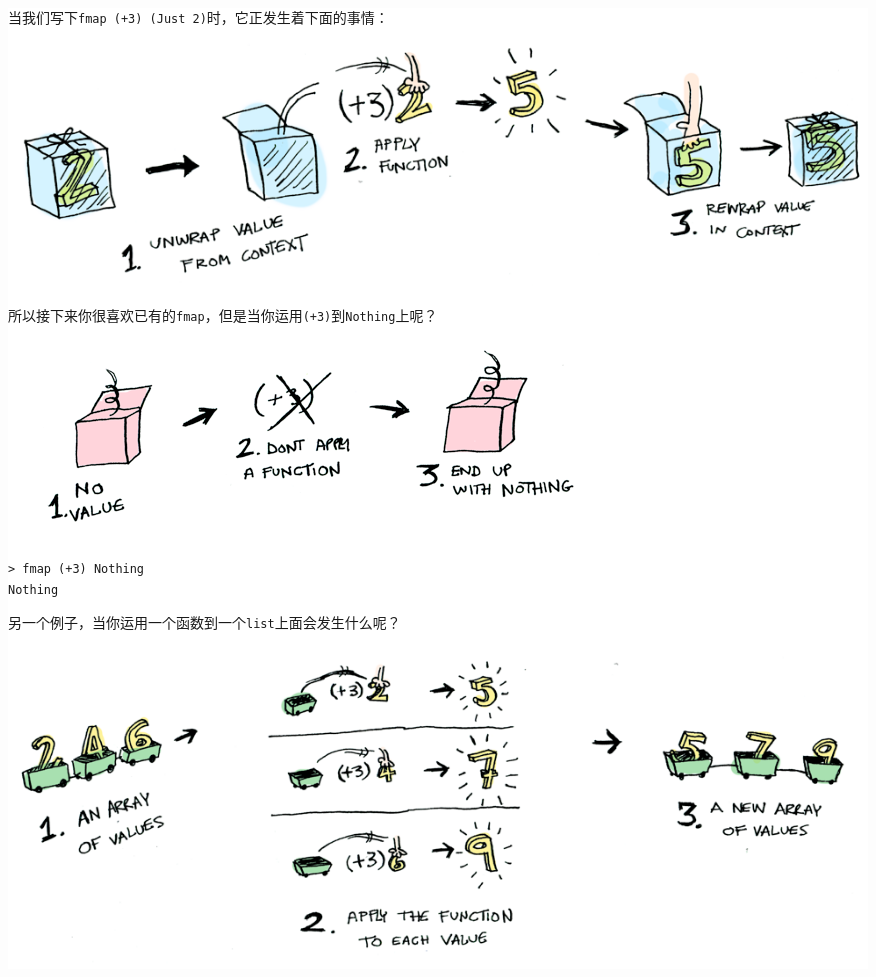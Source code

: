 当我们写下` fmap (+3) (Just 2) `时，它正发生着下面的事情：

![image from dependency](../.vuepress/public/images/Functor-Applicative-Monad/9.png)

所以接下来你很喜欢已有的` fmap `，但是当你运用` (+3) `到` Nothing `上呢？

![image from dependency](../.vuepress/public/images/Functor-Applicative-Monad/10.png)

```
> fmap (+3) Nothing
Nothing
```

另一个例子，当你运用一个函数到一个` list `上面会发生什么呢？

![image from dependency](../.vuepress/public/images/Functor-Applicative-Monad/11.png)
